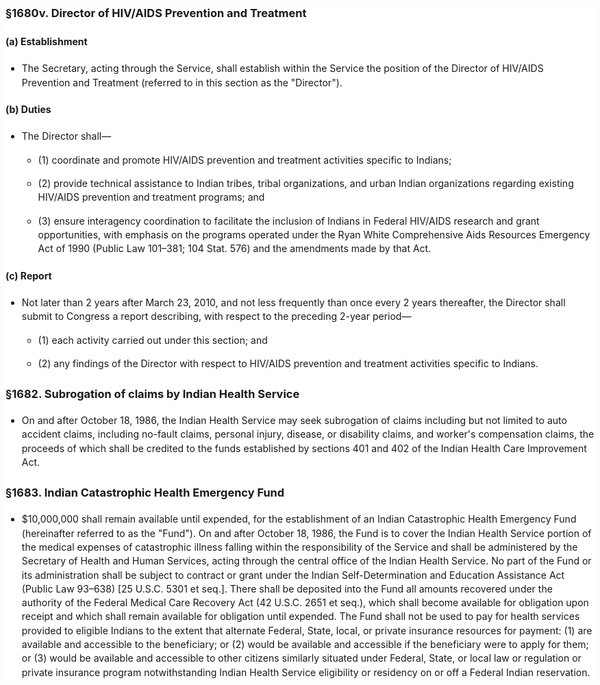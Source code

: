 ### §1680v. Director of HIV/AIDS Prevention and Treatment
#### (a) Establishment
* The Secretary, acting through the Service, shall establish within the Service the position of the Director of HIV/AIDS Prevention and Treatment (referred to in this section as the "Director").

#### (b) Duties
* The Director shall—

  * (1) coordinate and promote HIV/AIDS prevention and treatment activities specific to Indians;

  * (2) provide technical assistance to Indian tribes, tribal organizations, and urban Indian organizations regarding existing HIV/AIDS prevention and treatment programs; and

  * (3) ensure interagency coordination to facilitate the inclusion of Indians in Federal HIV/AIDS research and grant opportunities, with emphasis on the programs operated under the Ryan White Comprehensive Aids Resources Emergency Act of 1990 (Public Law 101–381; 104 Stat. 576) and the amendments made by that Act.

#### (c) Report
* Not later than 2 years after March 23, 2010, and not less frequently than once every 2 years thereafter, the Director shall submit to Congress a report describing, with respect to the preceding 2-year period—

  * (1) each activity carried out under this section; and

  * (2) any findings of the Director with respect to HIV/AIDS prevention and treatment activities specific to Indians.

### §1682. Subrogation of claims by Indian Health Service
* On and after October 18, 1986, the Indian Health Service may seek subrogation of claims including but not limited to auto accident claims, including no-fault claims, personal injury, disease, or disability claims, and worker's compensation claims, the proceeds of which shall be credited to the funds established by sections 401 and 402 of the Indian Health Care Improvement Act.

### §1683. Indian Catastrophic Health Emergency Fund
* $10,000,000 shall remain available until expended, for the establishment of an Indian Catastrophic Health Emergency Fund (hereinafter referred to as the "Fund"). On and after October 18, 1986, the Fund is to cover the Indian Health Service portion of the medical expenses of catastrophic illness falling within the responsibility of the Service and shall be administered by the Secretary of Health and Human Services, acting through the central office of the Indian Health Service. No part of the Fund or its administration shall be subject to contract or grant under the Indian Self-Determination and Education Assistance Act (Public Law 93–638) [25 U.S.C. 5301 et seq.]. There shall be deposited into the Fund all amounts recovered under the authority of the Federal Medical Care Recovery Act (42 U.S.C. 2651 et seq.), which shall become available for obligation upon receipt and which shall remain available for obligation until expended. The Fund shall not be used to pay for health services provided to eligible Indians to the extent that alternate Federal, State, local, or private insurance resources for payment: (1) are available and accessible to the beneficiary; or (2) would be available and accessible if the beneficiary were to apply for them; or (3) would be available and accessible to other citizens similarly situated under Federal, State, or local law or regulation or private insurance program notwithstanding Indian Health Service eligibility or residency on or off a Federal Indian reservation.
